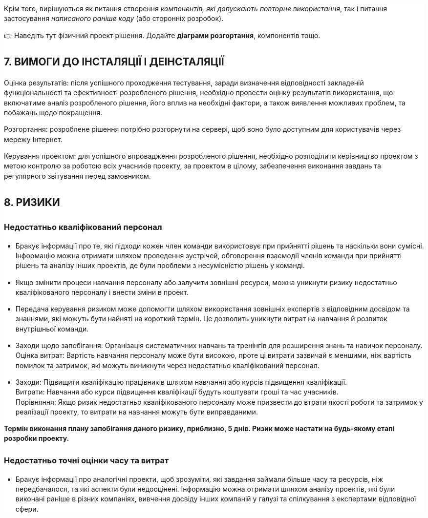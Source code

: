 Крім того, вирішуються як питання створення *компонентів, які допускають повторне використання*, так і питання застосування *написаного раніше коду* (або сторонніх розробок).

:point_right: Наведіть тут фізичний проект рішення. Додайте **діаграми розгортання**, компонентів тощо.
 
## **7. ВИМОГИ ДО ІНСТАЛЯЦІЇ І ДЕІНСТАЛЯЦІЇ**

Оцінка результатів: після успішного проходження тестування, заради визначення відповідності закладеній функціональності та ефективності розробленого рішення, необхідно провести оцінку результатів використання, що включатиме аналіз розробленого рішення, його вплив на необхідні фактори, а також виявлення можливих проблем, та побажань щодо покращення.

Розгортання: розроблене рішення потрібно розгорнути на сервері, щоб воно було доступним для користувачів через мережу Інтернет.

Керування проектом: для успішного впровадження розробленого рішення, необхідно розподілити керівництво проектом з метою контролю за роботою всіх учасників проекту, за проектом в цілому, забезпечення виконання завдань та регулярного звітування перед замовником.
 
## **8. РИЗИКИ**

### Недостатньо кваліфікований персонал

* Бракує інформації про те, які підходи кожен член команди використовує при прийнятті рішень та наскільки вони сумісні. Інформацію можна отримати шляхом проведення зустрічей, обговорення взаємодії членів команди при прийнятті рішень та аналізу інших проектів, де були проблеми з несумісністю рішень у команді.

* Якщо змінити процеси навчання персоналу або залучити зовнішні ресурси, можна уникнути ризику недостатньо кваліфікованого персоналу і внести зміни в проект.

* Передача керування ризиком може допомогти шляхом використання зовнішніх експертів з відповідним досвідом та знаннями, які можуть бути найняті на короткий термін. Це дозволить уникнути витрат на навчання й розвиток внутрішньої команди.

* Заходи щодо запобігання: Організація систематичних навчань та тренінгів для розширення знань та навичок персоналу.  
Оцінка витрат: Вартість навчання персоналу може бути високою, проте ці витрати зазвичай є меншими, ніж вартість помилок та затримок, які можуть виникнути через недостатньо кваліфікований персонал.

* Заходи: Підвищити кваліфікацію працівників шляхом навчання або курсів підвищення кваліфікації.  
Витрати: Навчання або курси підвищення кваліфікації будуть коштувати гроші та час учасників.  
Порівняння: Якщо ризик недостатньо кваліфікованого персоналу може призвести до втрати якості роботи та затримок у реалізації проекту, то витрати на навчання можуть бути виправданими.

**Термін виконання плану запобігання даного ризику, приблизно, 5 днів. Ризик може настати на будь-якому етапі розробки проекту.**

### Недостатньо точні оцінки часу та витрат

* Бракує інформації про аналогічні проекти, щоб зрозуміти, які завдання займали більше часу та ресурсів, ніж передбачалося, та які аспекти були недооцінені. Інформацію можна отримати шляхом аналізу проектів, які були виконані раніше в різних компаніях, вивчення досвіду інших компаній у галузі та спілкування з експертами відповідної сфери.
